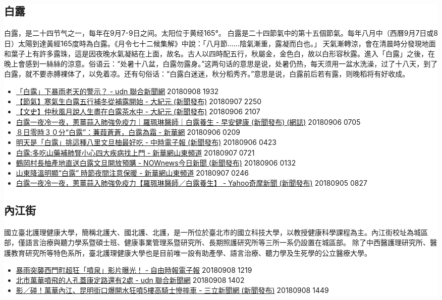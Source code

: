 ## 白露

白露，是二十四节气之一，每年在9月7-9日之间。太阳位于黄经165°。
白露是二十四節氣中的第十五個節氣。每年八月中（西曆9月7日或8日）太陽到達黃經165度時為白露。《月令七十二候集解》中說：「八月節……陰氣漸重，露凝而白也。」 天氣漸轉涼，會在清晨時分發現地面和葉子上有許多露珠，這是因夜晚水氣凝結在上面，故名。古人以四時配五行，秋屬金，金色白，故以白形容秋露。進入「白露」之後，在晚上會感到一絲絲的涼意。俗语云：“处暑十八盆，白露勿露身。”这两句话的意思是说，处暑仍热，每天须用一盆水洗澡，过了十八天，到了白露，就不要赤膊裸体了，以免着凉。还有句俗话：“白露白迷迷，秋分稻秀齐。”意思是说，白露前后若有露，则晚稻将有好收成。


- [「白露」下暴雨老天的警示？ - udn 聯合新聞網](https://udn.com/news/story/11321/3356944 "「白露」下暴雨老天的警示？ - udn 聯合新聞網") 20180908 1932
- [【節氣】寒氣生白露五行補冬從補露開始 - 大紀元 (新聞發布)](http://www.epochtimes.com/b5/18/8/29/n10674401.htm "【節氣】寒氣生白露五行補冬從補露開始 - 大紀元 (新聞發布)") 20180907 2250
- [【文史】仲秋風月說人生盡在白露茶水中 - 大紀元 (新聞發布)](http://www.epochtimes.com/b5/18/8/27/n10669310.htm "【文史】仲秋風月說人生盡在白露茶水中 - 大紀元 (新聞發布)") 20180906 2107
- [白露一夜冷一夜，蔥薑蒜入肺強免疫力｜羅珮琳醫師｜白露養生 - 早安健康 (新聞發布) (網誌)](https://www.everydayhealth.com.tw/media_article/540 "白露一夜冷一夜，蔥薑蒜入肺強免疫力｜羅珮琳醫師｜白露養生 - 早安健康 (新聞發布) (網誌)") 20180906 0705
- [８日零時３０分“白露”：蒹葭蒼蒼，白露為霜 - 新華網](http://big5.xinhuanet.com/gate/big5/www.xinhuanet.com/politics/2018-09/06/c_1123387653.htm "８日零時３０分“白露”：蒹葭蒼蒼，白露為霜 - 新華網") 20180906 0209
- [明天是「白露」挑這種八里文旦柚最好吃 - 中時電子報 (新聞發布)](https://www.chinatimes.com/realtimenews/20180906002079-260405 "明天是「白露」挑這種八里文旦柚最好吃 - 中時電子報 (新聞發布)") 20180906 0423
- [白露:多吃山藥補肺腎小心四大疾病找上門 - 新華網山東頻道](http://big5.xinhuanet.com/gate/big5/www.sd.xinhuanet.com/jkpd/2018-09/07/c_1123395517.htm "白露:多吃山藥補肺腎小心四大疾病找上門 - 新華網山東頻道") 20180907 0721
- [鶴岡村長柚產地直送白露文旦開放預購 - NOWnews今日新聞 (新聞發布)](https://www.nownews.com/news/20180906/2950294/ "鶴岡村長柚產地直送白露文旦開放預購 - NOWnews今日新聞 (新聞發布)") 20180906 0132
- [山東降溫明顯“白露” 時節夜間注意保暖 - 新華網山東頻道](http://big5.xinhuanet.com/gate/big5/www.sd.xinhuanet.com/news/2018-09/07/c_1123393986.htm "山東降溫明顯“白露” 時節夜間注意保暖 - 新華網山東頻道") 20180907 0246
- [白露一夜冷一夜，蔥薑蒜入肺強免疫力【羅珮琳醫師／白露養生】 - Yahoo奇摩新聞 (新聞發布)](https://tw.mobi.yahoo.com/health/%E7%99%BD%E9%9C%B2-%E5%A4%9C%E5%86%B7-%E5%A4%9C-%E8%94%A5%E8%96%91%E8%92%9C%E5%85%A5%E8%82%BA%E5%BC%B7%E5%85%8D%E7%96%AB%E5%8A%9B-%E7%BE%85%E7%8F%AE%E7%90%B3%E9%86%AB%E5%B8%AB-082742252.html "白露一夜冷一夜，蔥薑蒜入肺強免疫力【羅珮琳醫師／白露養生】 - Yahoo奇摩新聞 (新聞發布)") 20180905 0827

## 內江街

國立臺北護理健康大學，簡稱北護大、國北護、北護，是一所位於臺北市的國立科技大學，以教授健康科學課程為主。內江街校址為城區部，僅語言治療與聽力學系暨碩士班、健康事業管理系暨研究所、長期照護研究所等三所一系仍設置在城區部。
除了中西醫護理研究所、醫護教育研究所等特色系所，臺北護理健康大學也是目前唯一設有助產學、語言治療、聽力學及生死學的公立醫療大學。
- [暴雨突襲西門町超狂「噴泉」影片曝光！ - 自由時報電子報](http://news.ltn.com.tw/news/life/breakingnews/2545460 "暴雨突襲西門町超狂「噴泉」影片曝光！ - 自由時報電子報") 20180908 1219
- [北市萬華噴飛的人孔蓋康定路還有2處 - udn 聯合新聞網](https://udn.com/news/story/12484/3356786 "北市萬華噴飛的人孔蓋康定路還有2處 - udn 聯合新聞網") 20180908 1402
- [影／碰！萬華內江、昆明街口爆開水狂噴5樓高騎士慘摔車 - 三立新聞網 (新聞發布)](https://www.setn.com/News.aspx?NewsID=427232 "影／碰！萬華內江、昆明街口爆開水狂噴5樓高騎士慘摔車 - 三立新聞網 (新聞發布)") 20180908 1449
